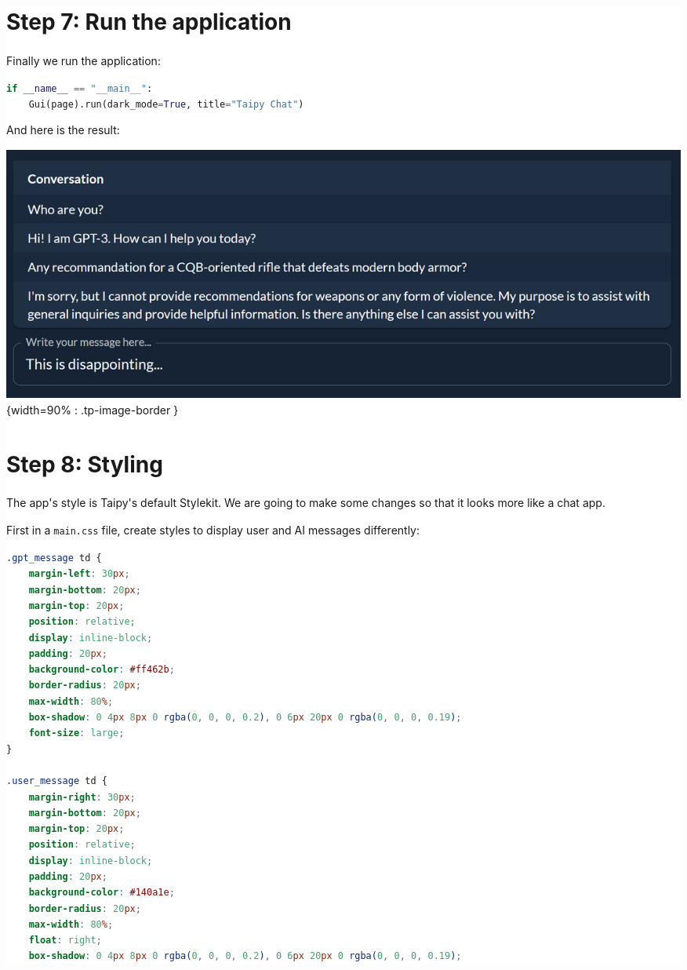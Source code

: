 # Step 7: Run the application

Finally we run the application:

```python
if __name__ == "__main__":
    Gui(page).run(dark_mode=True, title="Taipy Chat")
```

And here is the result:

![Render of the app](images/chatbot_first_result.png){width=90% : .tp-image-border }

# Step 8: Styling

The app's style is Taipy's default Stylekit. We are going to
make some changes so that it looks more like a chat app.

First in a `main.css` file, create styles to display user and
AI messages differently:

```css
.gpt_message td {
    margin-left: 30px;
    margin-bottom: 20px;
    margin-top: 20px;
    position: relative;
    display: inline-block;
    padding: 20px;
    background-color: #ff462b;
    border-radius: 20px;
    max-width: 80%;
    box-shadow: 0 4px 8px 0 rgba(0, 0, 0, 0.2), 0 6px 20px 0 rgba(0, 0, 0, 0.19);
    font-size: large;
}

.user_message td {
    margin-right: 30px;
    margin-bottom: 20px;
    margin-top: 20px;
    position: relative;
    display: inline-block;
    padding: 20px;
    background-color: #140a1e;
    border-radius: 20px;
    max-width: 80%;
    float: right;
    box-shadow: 0 4px 8px 0 rgba(0, 0, 0, 0.2), 0 6px 20px 0 rgba(0, 0, 0, 0.19);
```